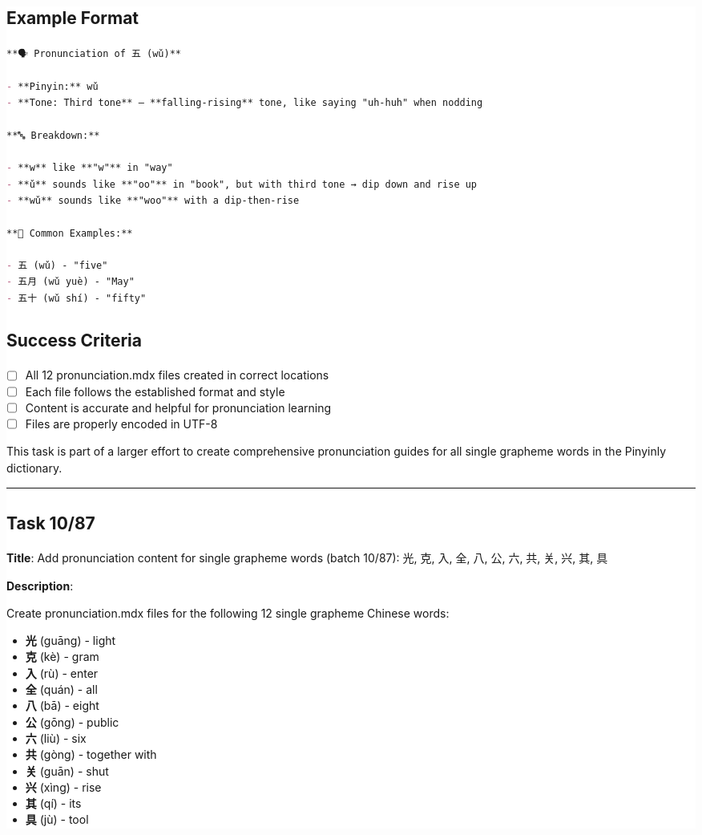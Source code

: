 ## Example Format

```markdown
**🗣️ Pronunciation of 五 (wǔ)**

- **Pinyin:** wǔ
- **Tone: Third tone** — **falling-rising** tone, like saying "uh-huh" when nodding

**🔤 Breakdown:**

- **w** like **"w"** in "way"
- **ǔ** sounds like **"oo"** in "book", but with third tone → dip down and rise up
- **wǔ** sounds like **"woo"** with a dip-then-rise

**📝 Common Examples:**

- 五 (wǔ) - "five"
- 五月 (wǔ yuè) - "May"
- 五十 (wǔ shí) - "fifty"
```

## Success Criteria

- [ ] All 12 pronunciation.mdx files created in correct locations
- [ ] Each file follows the established format and style
- [ ] Content is accurate and helpful for pronunciation learning
- [ ] Files are properly encoded in UTF-8

This task is part of a larger effort to create comprehensive pronunciation guides for all single
grapheme words in the Pinyinly dictionary.

---

## Task 10/87

**Title**: Add pronunciation content for single grapheme words (batch
10/87): 光, 克, 入, 全, 八, 公, 六, 共, 关, 兴, 其, 具

**Description**:

Create pronunciation.mdx files for the following 12 single grapheme Chinese words:

- **光** (guāng) - light
- **克** (kè) - gram
- **入** (rù) - enter
- **全** (quán) - all
- **八** (bā) - eight
- **公** (gōng) - public
- **六** (liù) - six
- **共** (gòng) - together with
- **关** (guān) - shut
- **兴** (xìng) - rise
- **其** (qí) - its
- **具** (jù) - tool
